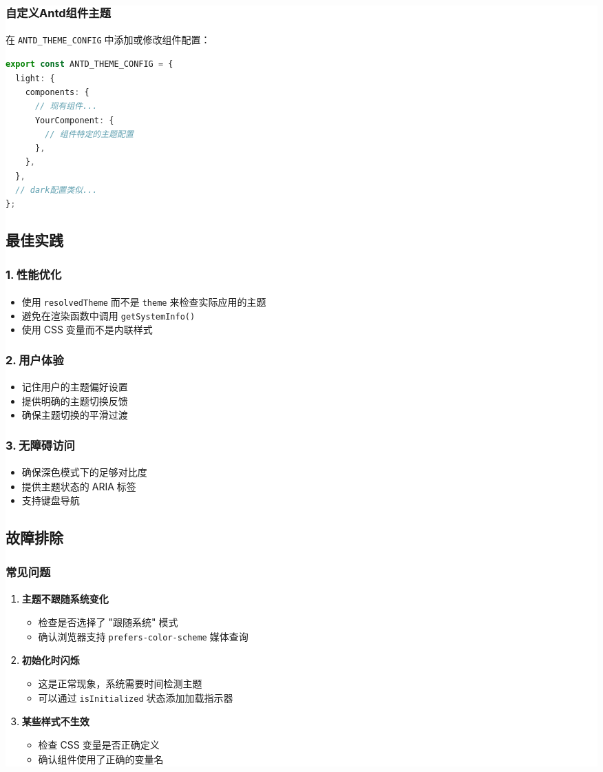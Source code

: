 ### 自定义Antd组件主题

在 `ANTD_THEME_CONFIG` 中添加或修改组件配置：

```typescript
export const ANTD_THEME_CONFIG = {
  light: {
    components: {
      // 现有组件...
      YourComponent: {
        // 组件特定的主题配置
      },
    },
  },
  // dark配置类似...
};
```

## 最佳实践

### 1. 性能优化
- 使用 `resolvedTheme` 而不是 `theme` 来检查实际应用的主题
- 避免在渲染函数中调用 `getSystemInfo()`
- 使用 CSS 变量而不是内联样式

### 2. 用户体验
- 记住用户的主题偏好设置
- 提供明确的主题切换反馈
- 确保主题切换的平滑过渡

### 3. 无障碍访问
- 确保深色模式下的足够对比度
- 提供主题状态的 ARIA 标签
- 支持键盘导航

## 故障排除

### 常见问题

1. **主题不跟随系统变化**
   - 检查是否选择了 "跟随系统" 模式
   - 确认浏览器支持 `prefers-color-scheme` 媒体查询

2. **初始化时闪烁**
   - 这是正常现象，系统需要时间检测主题
   - 可以通过 `isInitialized` 状态添加加载指示器

3. **某些样式不生效**
   - 检查 CSS 变量是否正确定义
   - 确认组件使用了正确的变量名
